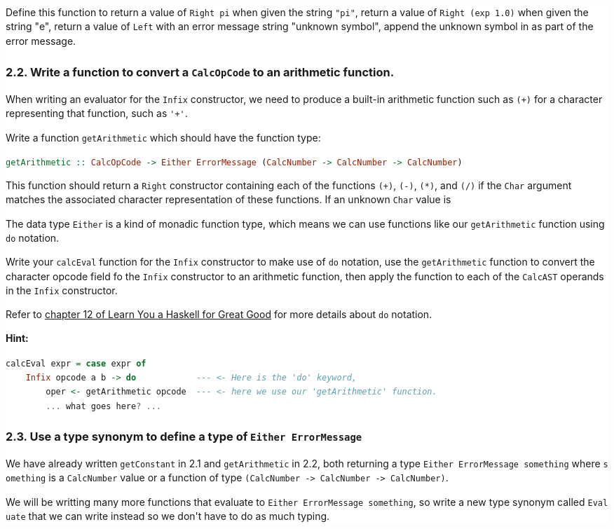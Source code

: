 Define this function to return a value of `Right pi` when given the
string `"pi"`, return a value of `Right (exp 1.0)` when given the
string "e", return a value of `Left` with an error message string
"unknown symbol", append the unknown symbol in as part of the error
message.

### 2.2. Write a function to convert a `CalcOpCode` to an arithmetic function.
When writing an evaluator for the `Infix` constructor, we need to
produce a built-in arithmetic function such as `(+)` for a character
representing that function, such as `'+'`.

Write a function `getArithmetic` which should have the function type:

``` haskell
getArithmetic :: CalcOpCode -> Either ErrorMessage (CalcNumber -> CalcNumber -> CalcNumber)
```

This function should return a `Right` constructor containing each of
the functions `(+)`, `(-)`, `(*)`, and `(/)` if the `Char` argument
matches the associated character representation of these functions. If
an unknown `Char` value is

The data type `Either` is a kind of monadic function type, which means
we can use functions like our `getArithmetic` function using `do`
notation.

Write your `calcEval` function for the `Infix` constructor to make use
of `do` notation, use the `getArithmetic` function to convert the
character opcode field fo the `Infix` constructor to an arithmetic
function, then apply the function to each of the `CalcAST` operands in
the `Infix` constructor.

Refer to [chapter 12 of Learn You a Haskell for Great Good](
http://learnyouahaskell.com/a-fistful-of-monads#do-notation ) for more
details about `do` notation.

**Hint:**

``` haskell
calcEval expr = case expr of
    Infix opcode a b -> do            --- <- Here is the 'do' keyword,
        oper <- getArithmetic opcode  --- <- here we use our 'getArithmetic' function.
        ... what goes here? ...
```

### 2.3. Use a type synonym to define a type of `Either ErrorMessage`
We have already written `getConstant` in 2.1 and `getArithmetic` in
2.2, both returning a type `Either ErrorMessage something` where
`something` is a `CalcNumber` value or a function of type `(CalcNumber
-> CalcNumber -> CalcNumber)`.

We will be writting many more functions that evaluate to `Either
ErrorMessage something`, so write a new type synonym called `Evaluate`
that we can write instead so we don't have to do as much typing.

